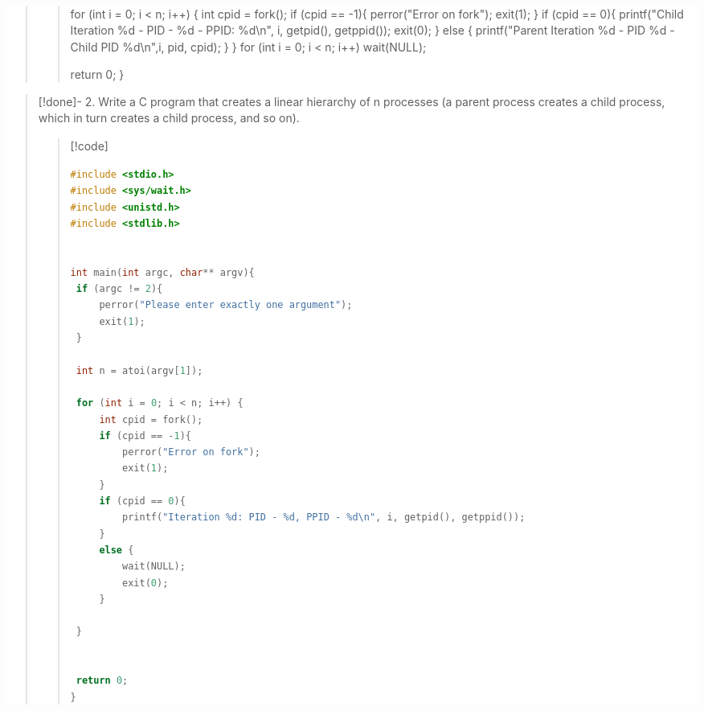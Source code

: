 >>	for (int i = 0; i < n; i++) {
>>		int cpid = fork();
>>		if (cpid == -1){
>>			perror("Error on fork");
>>			exit(1);
>>		}
>>		if (cpid == 0){
>>			printf("Child Iteration %d - PID - %d - PPID: %d\n", i, getpid(), getppid());
>>			exit(0);
>>		} 
>>		else {
>>			printf("Parent Iteration %d - PID %d - Child PID %d\n",i, pid, cpid);
>>		}
>>	}
>>	for (int i = 0; i < n; i++)
>>		wait(NULL);
>>
>>	return 0;
>>}
>>```
>

>[!done]- 2. Write a C program that creates a linear hierarchy of n processes (a parent process creates a child process, which in turn creates a child process, and so on).
>
>>[!code]
>>```c
>>#include <stdio.h>
>>#include <sys/wait.h>
>>#include <unistd.h>
>>#include <stdlib.h>
>>
>>
>>int main(int argc, char** argv){
>>	if (argc != 2){
>>		perror("Please enter exactly one argument");
>>		exit(1);
>>	}
>>
>>	int n = atoi(argv[1]);
>>
>>	for (int i = 0; i < n; i++) {
>>		int cpid = fork();
>>		if (cpid == -1){
>>			perror("Error on fork");
>>			exit(1);
>>		}
>>		if (cpid == 0){
>>			printf("Iteration %d: PID - %d, PPID - %d\n", i, getpid(), getppid());
>>		}
>>		else {
>>			wait(NULL);
>>			exit(0);
>>		}
>>
>>	}
>>	
>>
>>	return 0;
>>}
>>```
